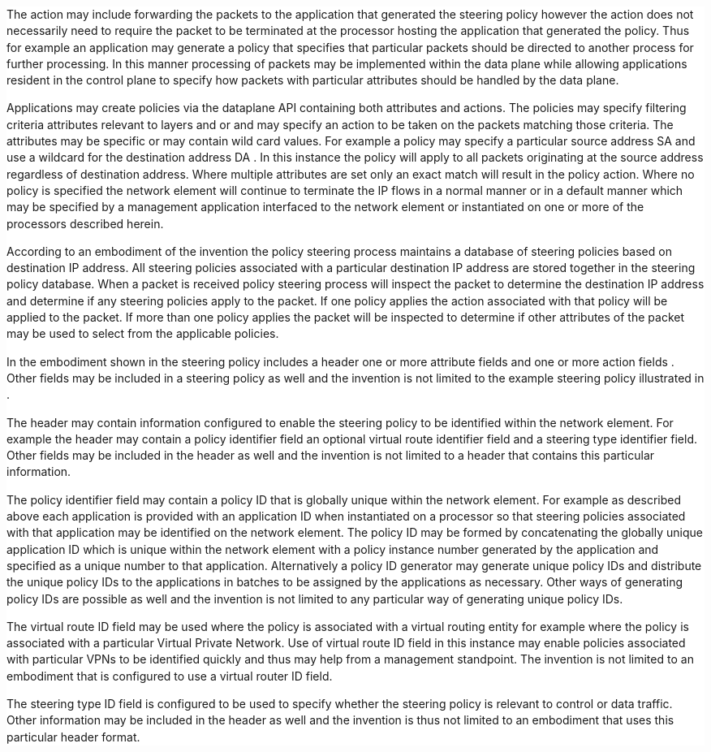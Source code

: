 The action may include forwarding the packets to the application that generated the steering policy however the action does not necessarily need to require the packet to be terminated at the processor hosting the application that generated the policy. Thus for example an application may generate a policy that specifies that particular packets should be directed to another process for further processing. In this manner processing of packets may be implemented within the data plane while allowing applications resident in the control plane to specify how packets with particular attributes should be handled by the data plane.

Applications may create policies via the dataplane API containing both attributes and actions. The policies may specify filtering criteria attributes relevant to layers and or and may specify an action to be taken on the packets matching those criteria. The attributes may be specific or may contain wild card values. For example a policy may specify a particular source address SA and use a wildcard for the destination address DA . In this instance the policy will apply to all packets originating at the source address regardless of destination address. Where multiple attributes are set only an exact match will result in the policy action. Where no policy is specified the network element will continue to terminate the IP flows in a normal manner or in a default manner which may be specified by a management application interfaced to the network element or instantiated on one or more of the processors described herein.

According to an embodiment of the invention the policy steering process maintains a database of steering policies based on destination IP address. All steering policies associated with a particular destination IP address are stored together in the steering policy database. When a packet is received policy steering process will inspect the packet to determine the destination IP address and determine if any steering policies apply to the packet. If one policy applies the action associated with that policy will be applied to the packet. If more than one policy applies the packet will be inspected to determine if other attributes of the packet may be used to select from the applicable policies.

In the embodiment shown in the steering policy includes a header one or more attribute fields and one or more action fields . Other fields may be included in a steering policy as well and the invention is not limited to the example steering policy illustrated in .

The header may contain information configured to enable the steering policy to be identified within the network element. For example the header may contain a policy identifier field an optional virtual route identifier field and a steering type identifier field. Other fields may be included in the header as well and the invention is not limited to a header that contains this particular information.

The policy identifier field may contain a policy ID that is globally unique within the network element. For example as described above each application is provided with an application ID when instantiated on a processor so that steering policies associated with that application may be identified on the network element. The policy ID may be formed by concatenating the globally unique application ID which is unique within the network element with a policy instance number generated by the application and specified as a unique number to that application. Alternatively a policy ID generator may generate unique policy IDs and distribute the unique policy IDs to the applications in batches to be assigned by the applications as necessary. Other ways of generating policy IDs are possible as well and the invention is not limited to any particular way of generating unique policy IDs.

The virtual route ID field may be used where the policy is associated with a virtual routing entity for example where the policy is associated with a particular Virtual Private Network. Use of virtual route ID field in this instance may enable policies associated with particular VPNs to be identified quickly and thus may help from a management standpoint. The invention is not limited to an embodiment that is configured to use a virtual router ID field.

The steering type ID field is configured to be used to specify whether the steering policy is relevant to control or data traffic. Other information may be included in the header as well and the invention is thus not limited to an embodiment that uses this particular header format.
